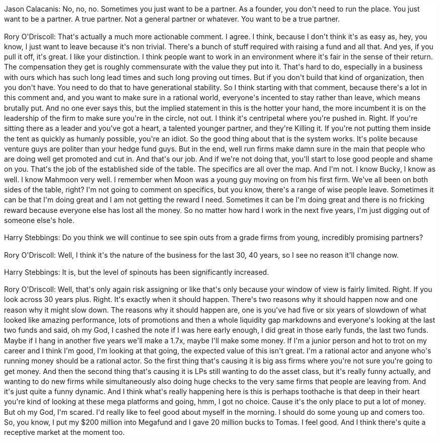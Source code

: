Jason Calacanis: No, no, no. Sometimes you just want to be a partner. As a founder, you don't need to run the place. You just want to be a partner. A true partner. Not a general partner or whatever. You want to be a true partner.

Rory O'Driscoll: That's actually a much more actionable comment. I agree. I think, because I don't think it's as easy as, hey, you know, I just want to leave because it's non trivial. There's a bunch of stuff required with raising a fund and all that. And yes, if you pull it off, it's great. I like your distinction. I think people want to work in an environment where it's fair in the sense of their return. The compensation they get is roughly commensurate with the value they put into it. That's hard to do, especially in a business with ours which has such long lead times and such long proving out times. But if you don't build that kind of organization, then you don't have. You need to do that to have generational stability. So I think starting with that comment, because there's a lot in this comment and, and you want to make sure in a rational world, everyone's incented to stay rather than leave, which means brutally put. And no one ever says this, but the implied statement in this is the hotter your hand, the more incumbent it is on the leadership of the firm to make sure you're in the circle, not out. I think it's centripetal where you're pushed in. Right. If you're sitting there as a leader and you've got a heart, a talented younger partner, and they're Killing it. If you're not putting them inside the tent as quickly as humanly possible, you're an idiot. So the good thing about that is the system works. It's polite because venture guys are politer than your hedge fund guys. But in the end, well run firms make damn sure in the main that people who are doing well get promoted and cut in. And that's our job. And if we're not doing that, you'll start to lose good people and shame on you. That's the job of the established side of the table. The specifics are all over the map. And I'm not. I know Bucky, I know as well. I know Mahmoon very well. I remember when Moon was a young guy moving on from his first firm. We've all been on both sides of the table, right? I'm not going to comment on specifics, but you know, there's a range of wise people leave. Sometimes it can be that I'm doing great and I am not getting the reward I need. Sometimes it can be I'm doing great and there is no fricking reward because everyone else has lost all the money. So no matter how hard I work in the next five years, I'm just digging out of someone else's hole.

Harry Stebbings: Do you think we will continue to see spin outs from a grade firms from young, incredibly promising partners?

Rory O'Driscoll: Well, I think it's the nature of the business for the last 30, 40 years, so I see no reason it'll change now.

Harry Stebbings: It is, but the level of spinouts has been significantly increased.

Rory O'Driscoll: Well, that's only again risk assigning or like that's only because your window of view is fairly limited. Right. If you look across 30 years plus. Right. It's exactly when it should happen. There's two reasons why it should happen now and one reason why it might slow down. The reasons why it should happen are, one is you've had five or six years of slowdown of what looked like amazing performance, lots of promotions and then a whole liquidity gap markdowns and everyone's looking at the last two funds and said, oh my God, I cashed the note if I was here early enough, I did great in those early funds, the last two funds. Maybe if I hang in another five years we'll make a 1.7x, maybe I'll make some money. If I'm a junior person and hot to trot on my career and I think I'm good, I'm looking at that going, the expected value of this isn't great. I'm a rational actor and anyone who's running money should be a rational actor. So the first thing that's causing it is big ass firms where you're not sure you're going to get money. And then the second thing that's causing it is LPs still wanting to do the asset class, but it's really funny actually, and wanting to do new firms while simultaneously also doing huge checks to the very same firms that people are leaving from. And it's just quite a funny dynamic. And I think what's really happening here is this is perhaps toothache is that deep in their heart you're kind of looking at these mega platforms and going, hmm, I got no choice. Cause it's the only place to put a lot of money. But oh my God, I'm scared. I'd really like to feel good about myself in the morning. I should do some young up and comers too. So, you know, I put my $200 million into Megafund and I gave 20 million bucks to Tomas. I feel good. And I think there's quite a receptive market at the moment too.
